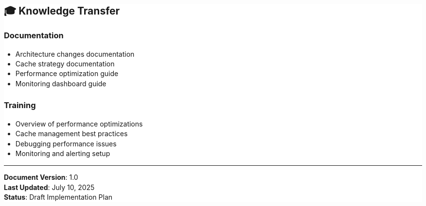## 🎓 Knowledge Transfer

### Documentation

- Architecture changes documentation
- Cache strategy documentation
- Performance optimization guide
- Monitoring dashboard guide

### Training

- Overview of performance optimizations
- Cache management best practices
- Debugging performance issues
- Monitoring and alerting setup

---

**Document Version**: 1.0  
**Last Updated**: July 10, 2025  
**Status**: Draft Implementation Plan